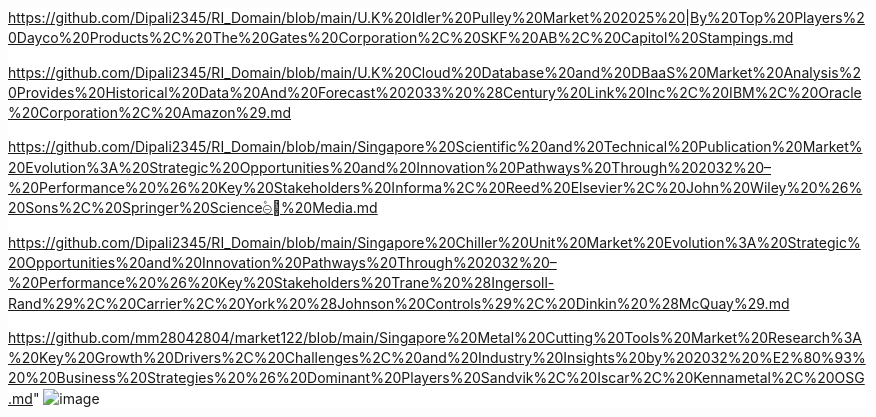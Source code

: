 <a href=https://github.com/Dipali2345/RI_Domain/blob/main/U.K%20Idler%20Pulley%20Market%202025%20|By%20Top%20Players%20Dayco%20Products%2C%20The%20Gates%20Corporation%2C%20SKF%20AB%2C%20Capitol%20Stampings.md>https://github.com/Dipali2345/RI_Domain/blob/main/U.K%20Idler%20Pulley%20Market%202025%20|By%20Top%20Players%20Dayco%20Products%2C%20The%20Gates%20Corporation%2C%20SKF%20AB%2C%20Capitol%20Stampings.md</a>

<a href=https://github.com/Dipali2345/RI_Domain/blob/main/U.K%20Cloud%20Database%20and%20DBaaS%20Market%20Analysis%20Provides%20Historical%20Data%20And%20Forecast%202033%20%28Century%20Link%20Inc%2C%20IBM%2C%20Oracle%20Corporation%2C%20Amazon%29.md>https://github.com/Dipali2345/RI_Domain/blob/main/U.K%20Cloud%20Database%20and%20DBaaS%20Market%20Analysis%20Provides%20Historical%20Data%20And%20Forecast%202033%20%28Century%20Link%20Inc%2C%20IBM%2C%20Oracle%20Corporation%2C%20Amazon%29.md</a>

<a href=https://github.com/Dipali2345/RI_Domain/blob/main/Singapore%20Scientific%20and%20Technical%20Publication%20Market%20Evolution%3A%20Strategic%20Opportunities%20and%20Innovation%20Pathways%20Through%202032%20–%20Performance%20%26%20Key%20Stakeholders%20Informa%2C%20Reed%20Elsevier%2C%20John%20Wiley%20%26%20Sons%2C%20Springer%20Science۫⊝%20Media.md>https://github.com/Dipali2345/RI_Domain/blob/main/Singapore%20Scientific%20and%20Technical%20Publication%20Market%20Evolution%3A%20Strategic%20Opportunities%20and%20Innovation%20Pathways%20Through%202032%20–%20Performance%20%26%20Key%20Stakeholders%20Informa%2C%20Reed%20Elsevier%2C%20John%20Wiley%20%26%20Sons%2C%20Springer%20Science۫⊝%20Media.md</a>

<a href=https://github.com/Dipali2345/RI_Domain/blob/main/Singapore%20Chiller%20Unit%20Market%20Evolution%3A%20Strategic%20Opportunities%20and%20Innovation%20Pathways%20Through%202032%20–%20Performance%20%26%20Key%20Stakeholders%20Trane%20%28Ingersoll-Rand%29%2C%20Carrier%2C%20York%20%28Johnson%20Controls%29%2C%20Dinkin%20%28McQuay%29.md>https://github.com/Dipali2345/RI_Domain/blob/main/Singapore%20Chiller%20Unit%20Market%20Evolution%3A%20Strategic%20Opportunities%20and%20Innovation%20Pathways%20Through%202032%20–%20Performance%20%26%20Key%20Stakeholders%20Trane%20%28Ingersoll-Rand%29%2C%20Carrier%2C%20York%20%28Johnson%20Controls%29%2C%20Dinkin%20%28McQuay%29.md</a>

<a href=https://github.com/mm28042804/market122/blob/main/Singapore%20Metal%20Cutting%20Tools%20Market%20Research%3A%20Key%20Growth%20Drivers%2C%20Challenges%2C%20and%20Industry%20Insights%20by%202032%20%E2%80%93%20%20Business%20Strategies%20%26%20Dominant%20Players%20Sandvik%2C%20Iscar%2C%20Kennametal%2C%20OSG.md>https://github.com/mm28042804/market122/blob/main/Singapore%20Metal%20Cutting%20Tools%20Market%20Research%3A%20Key%20Growth%20Drivers%2C%20Challenges%2C%20and%20Industry%20Insights%20by%202032%20%E2%80%93%20%20Business%20Strategies%20%26%20Dominant%20Players%20Sandvik%2C%20Iscar%2C%20Kennametal%2C%20OSG.md</a>"
![image](https://github.com/user-attachments/assets/375cd99a-3cc2-4510-b641-f86b18392381)
